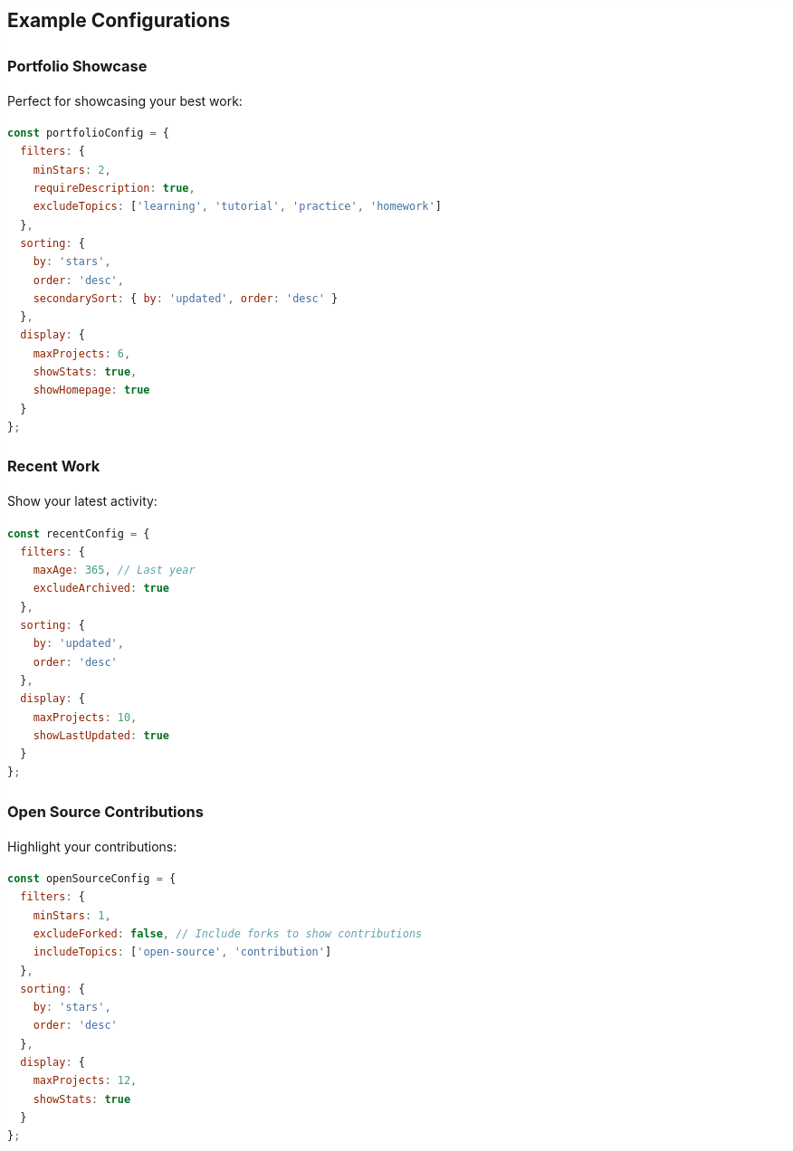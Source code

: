 ## Example Configurations

### Portfolio Showcase
Perfect for showcasing your best work:

```javascript
const portfolioConfig = {
  filters: {
    minStars: 2,
    requireDescription: true,
    excludeTopics: ['learning', 'tutorial', 'practice', 'homework']
  },
  sorting: {
    by: 'stars',
    order: 'desc',
    secondarySort: { by: 'updated', order: 'desc' }
  },
  display: {
    maxProjects: 6,
    showStats: true,
    showHomepage: true
  }
};
```

### Recent Work
Show your latest activity:

```javascript
const recentConfig = {
  filters: {
    maxAge: 365, // Last year
    excludeArchived: true
  },
  sorting: {
    by: 'updated',
    order: 'desc'
  },
  display: {
    maxProjects: 10,
    showLastUpdated: true
  }
};
```

### Open Source Contributions
Highlight your contributions:

```javascript
const openSourceConfig = {
  filters: {
    minStars: 1,
    excludeForked: false, // Include forks to show contributions
    includeTopics: ['open-source', 'contribution']
  },
  sorting: {
    by: 'stars',
    order: 'desc'
  },
  display: {
    maxProjects: 12,
    showStats: true
  }
};
```